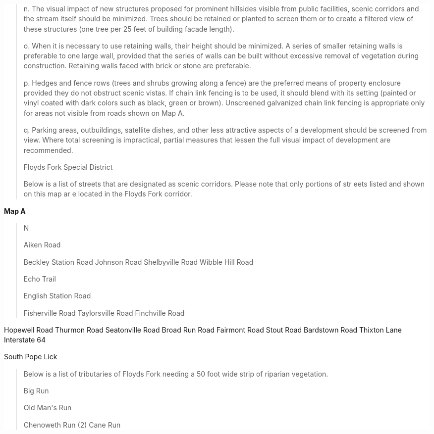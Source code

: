 >
> n. The visual impact of new structures proposed for prominent hillsides visible from public facilities, scenic corridors and the stream itself should be minimized. Trees should be retained or planted to screen them or to create a filtered view of these structures (one tree per 25 feet of building facade length).
>
> o. When it is necessary to use retaining walls, their height should be minimized. A series of smaller retaining walls is preferable to one large wall, provided that the series of walls can be built without excessive removal of vegetation during construction. Retaining walls faced with brick or stone are preferable.
>
> p. Hedges and fence rows (trees and shrubs growing along a fence) are the preferred means of property enclosure provided they do not obstruct scenic vistas. If chain link fencing is to be used, it should blend with its setting (painted or vinyl coated with dark colors such as black, green or brown). Unscreened galvanized chain link fencing is appropriate only for areas not visible from roads shown on Map A.
>
> q. Parking areas, outbuildings, satellite dishes, and other less attractive aspects of a development should be screened from view. Where total screening is impractical, partial measures that lessen the full visual impact of development are recommended.
>
> Floyds Fork Special District
>
> Below is a list of streets that are designated as scenic corridors. Please note that only portions of str eets listed and shown on this map ar e located in the Floyds Fork corridor.

**Map A**

> N
>
> Aiken Road
>
> Beckley Station Road Johnson Road Shelbyville Road Wibble Hill Road
>
> Echo Trail
>
> English Station Road
>
> Fisherville Road Taylorsville Road Finchville Road

Hopewell Road Thurmon Road Seatonville Road Broad Run Road Fairmont Road Stout Road Bardstown Road Thixton Lane Interstate 64

South Pope Lick

> Below is a list of tributaries of Floyds Fork needing a 50 foot wide strip of riparian vegetation.
>
> Big Run
>
> Old Man's Run
>
> Chenoweth Run (2) Cane Run
